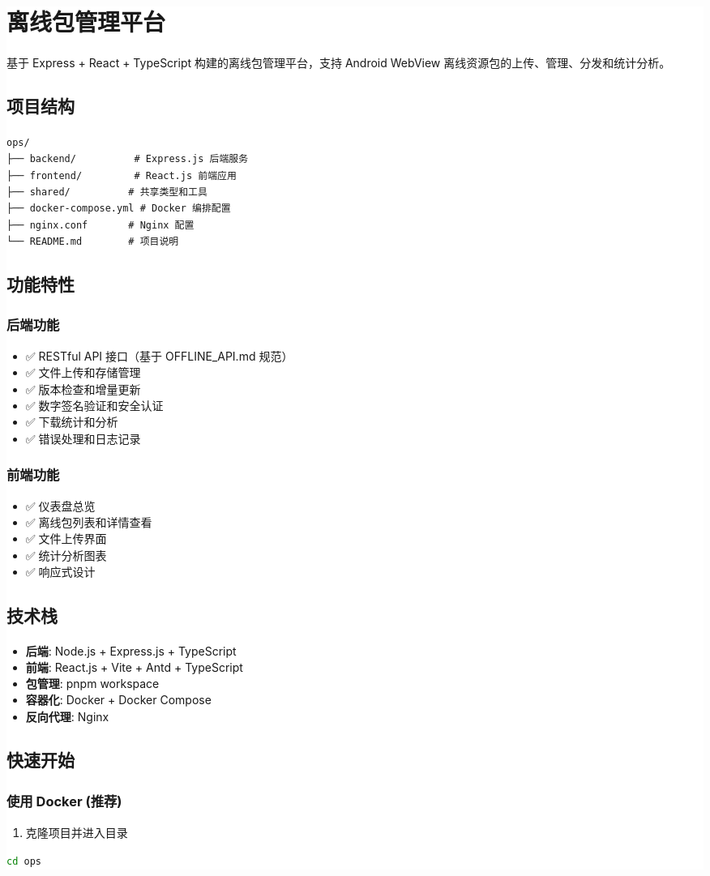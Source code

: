 # 离线包管理平台

基于 Express + React + TypeScript 构建的离线包管理平台，支持 Android WebView 离线资源包的上传、管理、分发和统计分析。

## 项目结构

```
ops/
├── backend/          # Express.js 后端服务
├── frontend/         # React.js 前端应用  
├── shared/          # 共享类型和工具
├── docker-compose.yml # Docker 编排配置
├── nginx.conf       # Nginx 配置
└── README.md        # 项目说明
```

## 功能特性

### 后端功能
- ✅ RESTful API 接口（基于 OFFLINE_API.md 规范）
- ✅ 文件上传和存储管理
- ✅ 版本检查和增量更新
- ✅ 数字签名验证和安全认证
- ✅ 下载统计和分析
- ✅ 错误处理和日志记录

### 前端功能
- ✅ 仪表盘总览
- ✅ 离线包列表和详情查看
- ✅ 文件上传界面
- ✅ 统计分析图表
- ✅ 响应式设计

## 技术栈

- **后端**: Node.js + Express.js + TypeScript
- **前端**: React.js + Vite + Antd + TypeScript
- **包管理**: pnpm workspace
- **容器化**: Docker + Docker Compose
- **反向代理**: Nginx

## 快速开始

### 使用 Docker (推荐)

1. 克隆项目并进入目录
```bash
cd ops
```
